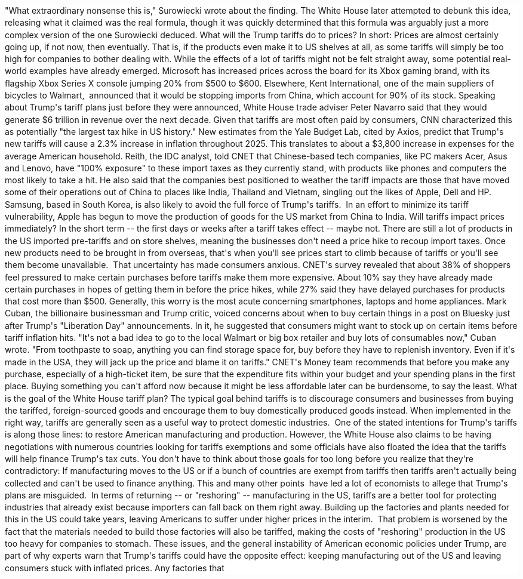  "What extraordinary nonsense this is," Surowiecki wrote about the finding. The White House later attempted to debunk this idea, releasing what it claimed was the real formula, though it was quickly determined that this formula was arguably just a more complex version of the one Surowiecki deduced. What will the Trump tariffs do to prices? In short: Prices are almost certainly going up, if not now, then eventually. That is, if the products even make it to US shelves at all, as some tariffs will simply be too high for companies to bother dealing with. While the effects of a lot of tariffs might not be felt straight away, some potential real-world examples have already emerged. Microsoft has increased prices across the board for its Xbox gaming brand, with its flagship Xbox Series X console jumping 20% from $500 to $600. Elsewhere, Kent International, one of the main suppliers of bicycles to Walmart,  announced that it would be stopping imports from China, which account for 90% of its stock. Speaking about Trump's tariff plans just before they were announced, White House trade adviser Peter Navarro said that they would generate $6 trillion in revenue over the next decade. Given that tariffs are most often paid by consumers, CNN characterized this as potentially "the largest tax hike in US history." New estimates from the Yale Budget Lab, cited by Axios, predict that Trump's new tariffs will cause a 2.3% increase in inflation throughout 2025. This translates to about a $3,800 increase in expenses for the average American household. Reith, the IDC analyst, told CNET that Chinese-based tech companies, like PC makers Acer, Asus and Lenovo, have "100% exposure" to these import taxes as they currently stand, with products like phones and computers the most likely to take a hit. He also said that the companies best positioned to weather the tariff impacts are those that have moved some of their operations out of China to places like India, Thailand and Vietnam, singling out the likes of Apple, Dell and HP. Samsung, based in South Korea, is also likely to avoid the full force of Trump's tariffs.  In an effort to minimize its tariff vulnerability, Apple has begun to move the production of goods for the US market from China to India. Will tariffs impact prices immediately? In the short term -- the first days or weeks after a tariff takes effect -- maybe not. There are still a lot of products in the US imported pre-tariffs and on store shelves, meaning the businesses don't need a price hike to recoup import taxes. Once new products need to be brought in from overseas, that's when you'll see prices start to climb because of tariffs or you'll see them become unavailable.  That uncertainty has made consumers anxious. CNET's survey revealed that about 38% of shoppers feel pressured to make certain purchases before tariffs make them more expensive. About 10% say they have already made certain purchases in hopes of getting them in before the price hikes, while 27% said they have delayed purchases for products that cost more than $500. Generally, this worry is the most acute concerning smartphones, laptops and home appliances. Mark Cuban, the billionaire businessman and Trump critic, voiced concerns about when to buy certain things in a post on Bluesky just after Trump's "Liberation Day" announcements. In it, he suggested that consumers might want to stock up on certain items before tariff inflation hits. "It's not a bad idea to go to the local Walmart or big box retailer and buy lots of consumables now," Cuban wrote. "From toothpaste to soap, anything you can find storage space for, buy before they have to replenish inventory. Even if it's made in the USA, they will jack up the price and blame it on tariffs." CNET's Money team recommends that before you make any purchase, especially of a high-ticket item, be sure that the expenditure fits within your budget and your spending plans in the first place. Buying something you can't afford now because it might be less affordable later can be burdensome, to say the least. What is the goal of the White House tariff plan? The typical goal behind tariffs is to discourage consumers and businesses from buying the tariffed, foreign-sourced goods and encourage them to buy domestically produced goods instead. When implemented in the right way, tariffs are generally seen as a useful way to protect domestic industries.  One of the stated intentions for Trump's tariffs is along those lines: to restore American manufacturing and production. However, the White House also claims to be having negotiations with numerous countries looking for tariffs exemptions and some officials have also floated the idea that the tariffs will help finance Trump's tax cuts. You don't have to think about those goals for too long before you realize that they're contradictory: If manufacturing moves to the US or if a bunch of countries are exempt from tariffs then tariffs aren't actually being collected and can't be used to finance anything. This and many other points  have led a lot of economists to allege that Trump's plans are misguided.  In terms of returning -- or "reshoring" -- manufacturing in the US, tariffs are a better tool for protecting industries that already exist because importers can fall back on them right away. Building up the factories and plants needed for this in the US could take years, leaving Americans to suffer under higher prices in the interim.  That problem is worsened by the fact that the materials needed to build those factories will also be tariffed, making the costs of "reshoring" production in the US too heavy for companies to stomach. These issues, and the general instability of American economic policies under Trump, are part of why experts warn that Trump's tariffs could have the opposite effect: keeping manufacturing out of the US and leaving consumers stuck with inflated prices. Any factories that